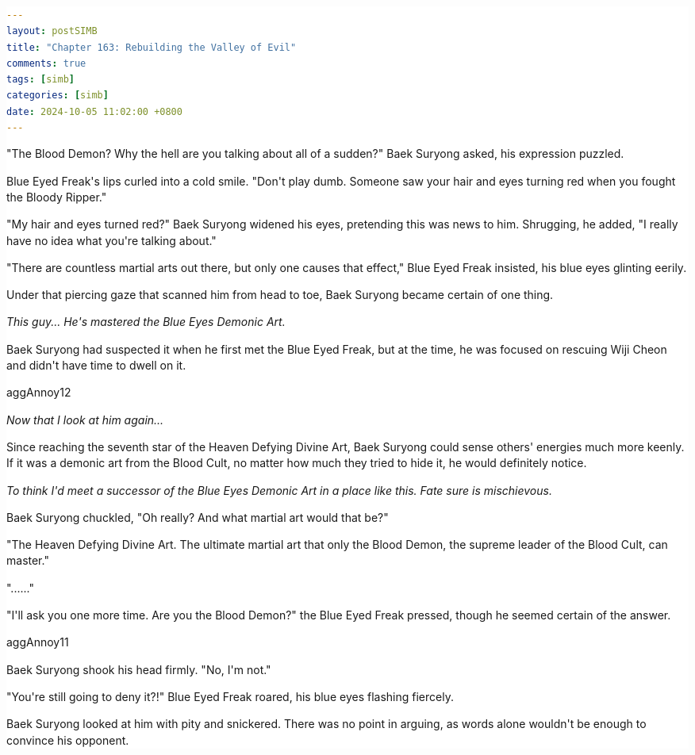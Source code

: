 ```yaml
---
layout: postSIMB
title: "Chapter 163: Rebuilding the Valley of Evil"
comments: true
tags: [simb]
categories: [simb]
date: 2024-10-05 11:02:00 +0800
---
```


"The Blood Demon? Why the hell are you talking about all of a sudden?" Baek Suryong asked, his expression puzzled.

Blue Eyed Freak's lips curled into a cold smile. "Don't play dumb. Someone saw your hair and eyes turning red when you fought the Bloody Ripper."

"My hair and eyes turned red?" Baek Suryong widened his eyes, pretending this was news to him. Shrugging, he added, "I really have no idea what you're talking about."

"There are countless martial arts out there, but only one causes that effect," Blue Eyed Freak insisted, his blue eyes glinting eerily.

Under that piercing gaze that scanned him from head to toe, Baek Suryong became certain of one thing.

*This guy... He's mastered the Blue Eyes Demonic Art.*

Baek Suryong had suspected it when he first met the Blue Eyed Freak, but at the time, he was focused on rescuing Wiji Cheon and didn't have time to dwell on it.

aggAnnoy12

*Now that I look at him again...*

Since reaching the seventh star of the Heaven Defying Divine Art, Baek Suryong could sense others' energies much more keenly. If it was a demonic art from the Blood Cult, no matter how much they tried to hide it, he would definitely notice.

*To think I'd meet a successor of the Blue Eyes Demonic Art in a place like this. Fate sure is mischievous.*

Baek Suryong chuckled, "Oh really? And what martial art would that be?"

"The Heaven Defying Divine Art. The ultimate martial art that only the Blood Demon, the supreme leader of the Blood Cult, can master."

"......"

"I'll ask you one more time. Are you the Blood Demon?" the Blue Eyed Freak pressed, though he seemed certain of the answer.

aggAnnoy11

Baek Suryong shook his head firmly. "No, I'm not."

"You're still going to deny it?!" Blue Eyed Freak roared, his blue eyes flashing fiercely.

Baek Suryong looked at him with pity and snickered. There was no point in arguing, as words alone wouldn't be enough to convince his opponent.
